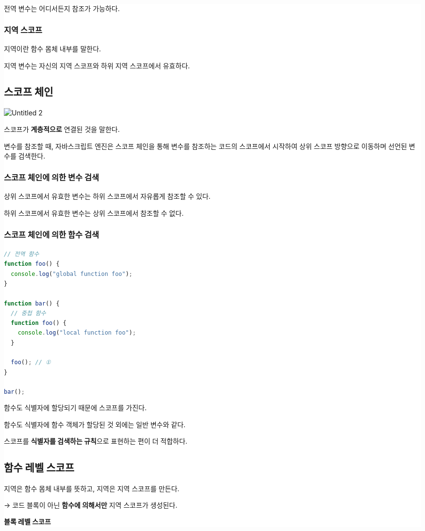 전역 변수는 어디서든지 참조가 가능하다.

### 지역 스코프

지역이란 함수 몸체 내부를 말한다.

지역 변수는 자신의 지역 스코프와 하위 지역 스코프에서 유효하다.

## 스코프 체인

![Untitled 2](https://github.com/dudwns0213/study-javascript-deep-dive/assets/101815958/d2f5ce2a-fc9b-43f2-b40a-ee6a617c29c6)

스코프가 **계층적으로** 연결된 것을 말한다.

변수를 참조할 때, 자바스크립트 엔진은 스코프 체인을 통해 변수를 참조하는 코드의 스코프에서 시작하여 상위 스코프 방향으로 이동하며 선언된 변수를 검색한다.

### 스코프 체인에 의한 변수 검색

상위 스코프에서 유효한 변수는 하위 스코프에서 자유롭게 참조할 수 있다.

하위 스코프에서 유효한 변수는 상위 스코프에서 참조할 수 없다.

### 스코프 체인에 의한 함수 검색

```jsx
// 전역 함수
function foo() {
  console.log("global function foo");
}

function bar() {
  // 중첩 함수
  function foo() {
    console.log("local function foo");
  }

  foo(); // ①
}

bar();
```

함수도 식별자에 할당되기 때문에 스코프를 가진다.

함수도 식별자에 함수 객체가 할당된 것 외에는 일반 변수와 같다.

스코프를 **식별자를 검색하는 규칙**으로 표현하는 편이 더 적합하다.

## 함수 레벨 스코프

지역은 함수 몸체 내부를 뜻하고, 지역은 지역 스코프를 만든다.

→ 코드 블록이 아닌 **함수에 의해서만** 지역 스코프가 생성된다.

**블록 레벨 스코프**

